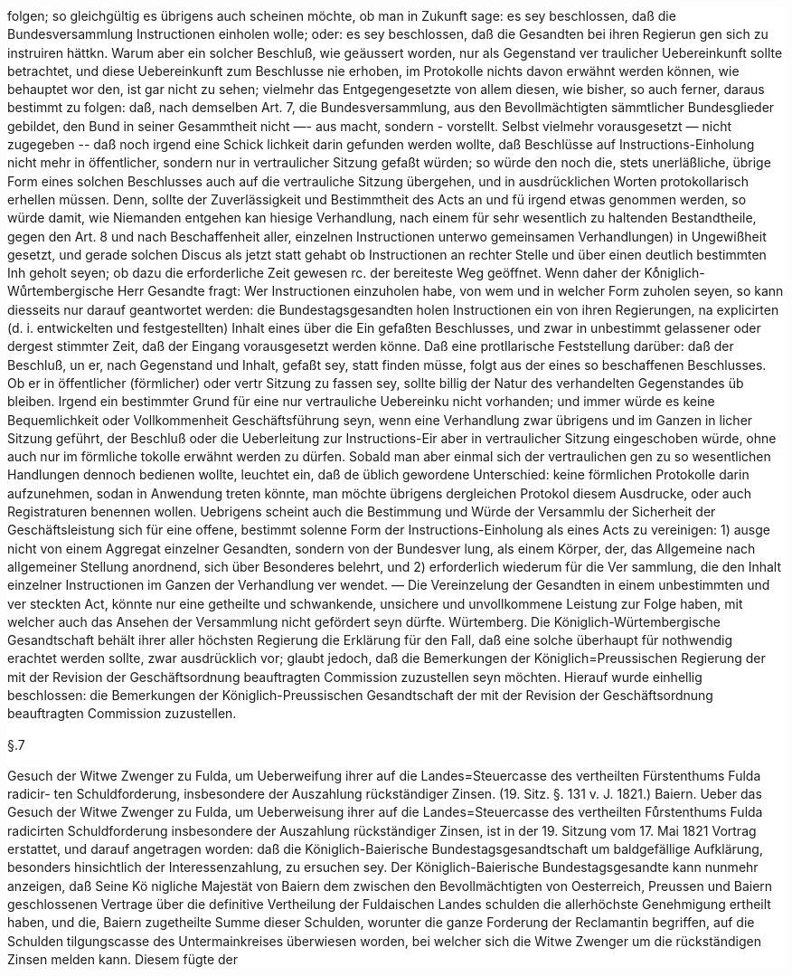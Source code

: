 folgen; so gleichgültig es übrigens auch scheinen möchte, ob man in Zukunft sage: es sey beschlossen, daß die Bundesversammlung Instructionen einholen wolle; oder: es sey beschlossen, daß die Gesandten bei ihren Regierun gen sich zu instruiren hättkn. Warum aber ein solcher Beschluß, wie geäussert worden, nur als Gegenstand ver traulicher Uebereinkunft sollte betrachtet, und diese Uebereinkunft zum Beschlusse nie erhoben, im Protokolle nichts davon erwähnt werden können, wie behauptet wor den, ist gar nicht zu sehen; vielmehr das Entgegengesetzte von allem diesen, wie bisher, so auch ferner, daraus bestimmt zu folgen: daß, nach demselben Art. 7, die Bundesversammlung, aus den Bevollmächtigten sämmtlicher Bundesglieder gebildet, den Bund in seiner Gesammtheit nicht —- aus macht, sondern - vorstellt. Selbst vielmehr vorausgesetzt — nicht zugegeben -- daß noch irgend eine Schick lichkeit darin gefunden werden wollte, daß Beschlüsse auf Instructions-Einholung nicht mehr in öffentlicher, sondern nur in vertraulicher Sitzung gefaßt würden; so würde den noch die, stets unerläßliche, übrige Form eines solchen Beschlusses auch auf die vertrauliche Sitzung übergehen, und in ausdrücklichen Worten protokollarisch erhellen müssen. Denn, sollte der Zuverlässigkeit und Bestimmtheit des Acts an und fü irgend etwas genommen werden, so würde damit, wie Niemanden entgehen kan hiesige Verhandlung, nach einem für sehr wesentlich zu haltenden Bestandtheile, gegen den Art. 8 und nach Beschaffenheit aller, einzelnen Instructionen unterwo gemeinsamen Verhandlungen) in Ungewißheit gesetzt, und gerade solchen Discus als jetzt statt gehabt ob Instructionen an rechter Stelle und über einen deutlich bestimmten Inh geholt seyen; ob dazu die erforderliche Zeit gewesen rc. der bereiteste Weg geöffnet. Wenn daher der Koͤniglich-Wuͤrtembergische Herr Gesandte fragt: Wer Instructionen einzuholen habe, von wem und in welcher Form zuholen seyen, so kann diesseits nur darauf geantwortet werden: die Bundestagsgesandten holen Instructionen ein von ihren Regierungen, na explicirten (d. i. entwickelten und festgestellten) Inhalt eines über die Ein gefaßten Beschlusses, und zwar in unbestimmt gelassener oder dergest stimmter Zeit, daß der Eingang vorausgesetzt werden könne. Daß eine protllarische Feststellung darüber: daß der Beschluß, un er, nach Gegenstand und Inhalt, gefaßt sey, statt finden müsse, folgt aus der eines so beschaffenen Beschlusses. Ob er in öffentlicher (förmlicher) oder vertr Sitzung zu fassen sey, sollte billig der Natur des verhandelten Gegenstandes üb bleiben. Irgend ein bestimmter Grund für eine nur vertrauliche Uebereinku nicht vorhanden; und immer würde es keine Bequemlichkeit oder Vollkommenheit Geschäftsführung seyn, wenn eine Verhandlung zwar übrigens und im Ganzen in licher Sitzung geführt, der Beschluß oder die Ueberleitung zur Instructions-Eir aber in vertraulicher Sitzung eingeschoben würde, ohne auch nur im förmliche tokolle erwähnt werden zu dürfen. Sobald man aber einmal sich der vertraulichen gen zu so wesentlichen Handlungen dennoch bedienen wollte, leuchtet ein, daß de üblich gewordene Unterschied: keine förmlichen Protokolle darin aufzunehmen, sodan in Anwendung treten könnte, man möchte übrigens dergleichen Protokol diesem Ausdrucke, oder auch Registraturen benennen wollen. Uebrigens scheint auch die Bestimmung und Würde der Versammlu der Sicherheit der Geschäftsleistung sich für eine offene, bestimmt solenne Form der Instructions-Einholung als eines Acts zu vereinigen: 1) ausge nicht von einem Aggregat einzelner Gesandten, sondern von der Bundesver lung, als einem Körper, der, das Allgemeine nach allgemeiner Stellung anordnend, sich über Besonderes belehrt, und 2) erforderlich wiederum für die Ver sammlung, die den Inhalt einzelner Instructionen im Ganzen der Verhandlung ver wendet. — Die Vereinzelung der Gesandten in einem unbestimmten und ver steckten Act, könnte nur eine getheilte und schwankende, unsichere und unvollkommene Leistung zur Folge haben, mit welcher auch das Ansehen der Versammlung nicht gefördert seyn dürfte. Würtemberg. Die Königlich-Würtembergische Gesandtschaft behält ihrer aller höchsten Regierung die Erklärung für den Fall, daß eine solche überhaupt für nothwendig erachtet werden sollte, zwar ausdrücklich vor; glaubt jedoch, daß die Bemerkungen der Königlich=Preussischen Regierung der mit der Revision der Geschäftsordnung beauftragten Commission zuzustellen seyn möchten. Hierauf wurde einhellig beschlossen: die Bemerkungen der Königlich-Preussischen Gesandtschaft der mit der Revision der Geschäftsordnung beauftragten Commission zuzustellen.</p><p>§.7</p><p>Gesuch der Witwe Zwenger zu Fulda, um Ueberweifung ihrer auf die Landes=Steuercasse des vertheilten Fürstenthums Fulda radicir- ten Schuldforderung, insbesondere der Auszahlung rückständiger Zinsen. (19. Sitz. §. 131 v. J. 1821.) Baiern. Ueber das Gesuch der Witwe Zwenger zu Fulda, um Ueberweisung ihrer auf die Landes=Steuercasse des vertheilten Fuͤrstenthums Fulda radicirten Schuldforderung insbesondere der Auszahlung rückständiger Zinsen, ist in der 19. Sitzung vom 17. Mai 1821 Vortrag erstattet, und darauf angetragen worden: daß die Königlich-Baierische Bundestagsgesandtschaft um baldgefällige Aufklärung, besonders hinsichtlich der Interessenzahlung, zu ersuchen sey. Der Königlich-Baierische Bundestagsgesandte kann nunmehr anzeigen, daß Seine Kö nigliche Majestät von Baiern dem zwischen den Bevollmächtigten von Oesterreich, Preussen und Baiern geschlossenen Vertrage über die definitive Vertheilung der Fuldaischen Landes schulden die allerhöchste Genehmigung ertheilt haben, und die, Baiern zugetheilte Summe dieser Schulden, worunter die ganze Forderung der Reclamantin begriffen, auf die Schulden tilgungscasse des Untermainkreises überwiesen worden, bei welcher sich die Witwe Zwenger um die rückständigen Zinsen melden kann. Diesem fügte der